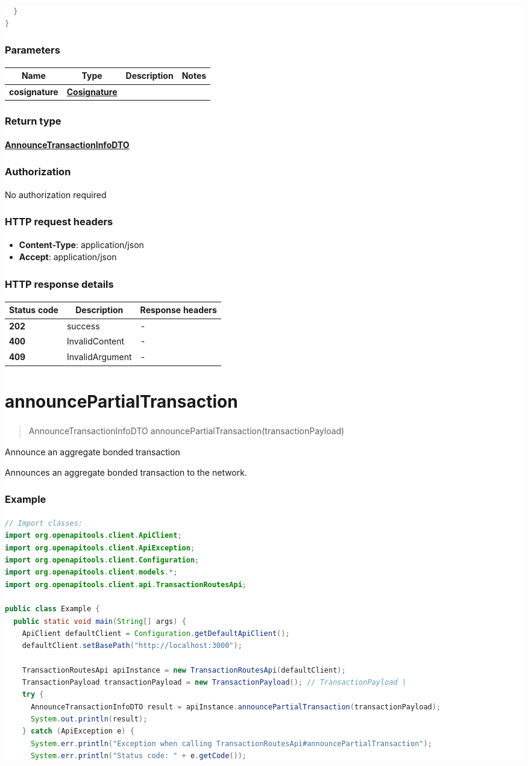 ```java
  }
}
```

### Parameters

| Name | Type | Description  | Notes |
|------------- | ------------- | ------------- | -------------|
| **cosignature** | [**Cosignature**](Cosignature.md)|  | |

### Return type

[**AnnounceTransactionInfoDTO**](AnnounceTransactionInfoDTO.md)

### Authorization

No authorization required

### HTTP request headers

 - **Content-Type**: application/json
 - **Accept**: application/json

### HTTP response details
| Status code | Description | Response headers |
|-------------|-------------|------------------|
| **202** | success |  -  |
| **400** | InvalidContent |  -  |
| **409** | InvalidArgument |  -  |

<a id="announcePartialTransaction"></a>
# **announcePartialTransaction**
> AnnounceTransactionInfoDTO announcePartialTransaction(transactionPayload)

Announce an aggregate bonded transaction

Announces an aggregate bonded transaction to the network.

### Example
```java
// Import classes:
import org.openapitools.client.ApiClient;
import org.openapitools.client.ApiException;
import org.openapitools.client.Configuration;
import org.openapitools.client.models.*;
import org.openapitools.client.api.TransactionRoutesApi;

public class Example {
  public static void main(String[] args) {
    ApiClient defaultClient = Configuration.getDefaultApiClient();
    defaultClient.setBasePath("http://localhost:3000");

    TransactionRoutesApi apiInstance = new TransactionRoutesApi(defaultClient);
    TransactionPayload transactionPayload = new TransactionPayload(); // TransactionPayload | 
    try {
      AnnounceTransactionInfoDTO result = apiInstance.announcePartialTransaction(transactionPayload);
      System.out.println(result);
    } catch (ApiException e) {
      System.err.println("Exception when calling TransactionRoutesApi#announcePartialTransaction");
      System.err.println("Status code: " + e.getCode());
```